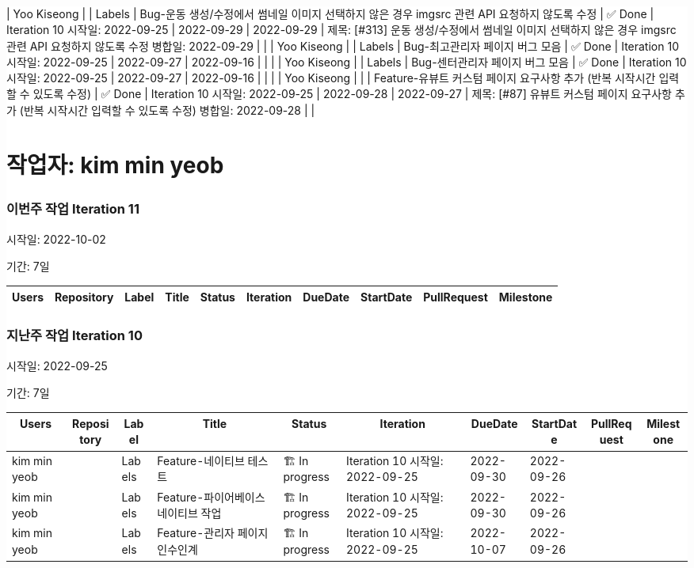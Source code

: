 | Yoo Kiseong |  | Labels | Bug-운동 생성/수정에서 썸네일 이미지 선택하지 않은 경우 imgsrc 관련 API 요청하지 않도록 수정 | ✅ Done | Iteration 10 시작일: 2022-09-25 | 2022-09-29 | 2022-09-29 | 제목: [#313] 운동 생성/수정에서 썸네일 이미지 선택하지 않은 경우 imgsrc 관련 API 요청하지 않도록 수정 병합일: 2022-09-29 |  |
| Yoo Kiseong |  | Labels | Bug-최고관리자 페이지 버그 모음 | ✅ Done | Iteration 10 시작일: 2022-09-25 | 2022-09-27 | 2022-09-16 |  |  |
| Yoo Kiseong |  | Labels | Bug-센터관리자 페이지 버그 모음 | ✅ Done | Iteration 10 시작일: 2022-09-25 | 2022-09-27 | 2022-09-16 |  |  |
| Yoo Kiseong |  |  | Feature-유뷰트 커스텀 페이지 요구사항 추가 (반복 시작시간 입력할 수 있도록 수정) | ✅ Done | Iteration 10 시작일: 2022-09-25 | 2022-09-28 | 2022-09-27 | 제목: [#87] 유뷰트 커스텀 페이지 요구사항 추가 (반복 시작시간 입력할 수 있도록 수정) 병합일: 2022-09-28 |  |

# 작업자: kim min yeob

### 이번주 작업 Iteration 11


시작일: 2022-10-02


기간: 7일

| Users | Repository | Label | Title | Status | Iteration | DueDate | StartDate | PullRequest | Milestone |
| ----- | ---------- | ----- | ----- | ------ | --------- | ------- | --------- | ----------- | --------- |


### 지난주 작업 Iteration 10


시작일: 2022-09-25


기간: 7일

| Users | Repository | Label | Title | Status | Iteration | DueDate | StartDate | PullRequest | Milestone |
| ----- | ---------- | ----- | ----- | ------ | --------- | ------- | --------- | ----------- | --------- |
| kim min yeob |  | Labels | Feature-네이티브 테스트 | 🏗 In progress | Iteration 10 시작일: 2022-09-25 | 2022-09-30 | 2022-09-26 |  |  |
| kim min yeob |  | Labels | Feature-파이어베이스 네이티브 작업 | 🏗 In progress | Iteration 10 시작일: 2022-09-25 | 2022-09-30 | 2022-09-26 |  |  |
| kim min yeob |  | Labels | Feature-관리자 페이지 인수인계 | 🏗 In progress | Iteration 10 시작일: 2022-09-25 | 2022-10-07 | 2022-09-26 |  |  |
